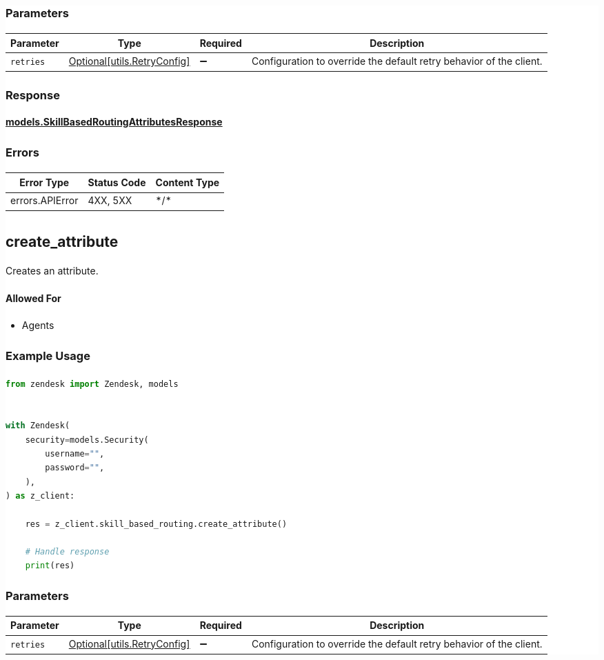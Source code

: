 ### Parameters

| Parameter                                                           | Type                                                                | Required                                                            | Description                                                         |
| ------------------------------------------------------------------- | ------------------------------------------------------------------- | ------------------------------------------------------------------- | ------------------------------------------------------------------- |
| `retries`                                                           | [Optional[utils.RetryConfig]](../../models/utils/retryconfig.md)    | :heavy_minus_sign:                                                  | Configuration to override the default retry behavior of the client. |

### Response

**[models.SkillBasedRoutingAttributesResponse](../../models/skillbasedroutingattributesresponse.md)**

### Errors

| Error Type      | Status Code     | Content Type    |
| --------------- | --------------- | --------------- |
| errors.APIError | 4XX, 5XX        | \*/\*           |

## create_attribute

Creates an attribute.

#### Allowed For

* Agents


### Example Usage

```python
from zendesk import Zendesk, models


with Zendesk(
    security=models.Security(
        username="",
        password="",
    ),
) as z_client:

    res = z_client.skill_based_routing.create_attribute()

    # Handle response
    print(res)

```

### Parameters

| Parameter                                                           | Type                                                                | Required                                                            | Description                                                         |
| ------------------------------------------------------------------- | ------------------------------------------------------------------- | ------------------------------------------------------------------- | ------------------------------------------------------------------- |
| `retries`                                                           | [Optional[utils.RetryConfig]](../../models/utils/retryconfig.md)    | :heavy_minus_sign:                                                  | Configuration to override the default retry behavior of the client. |
